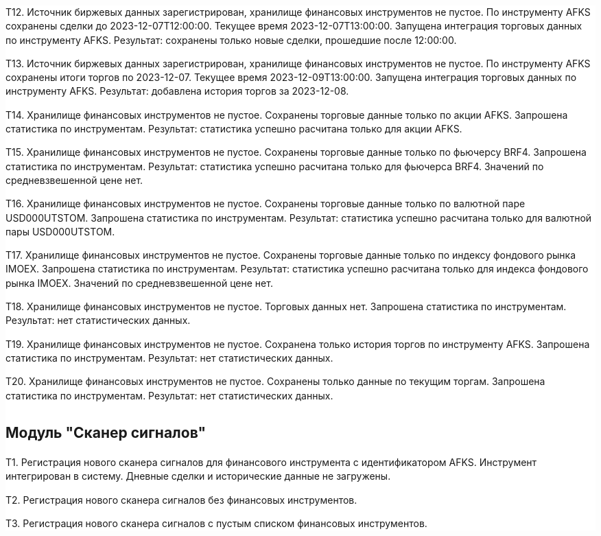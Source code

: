 T12. Источник биржевых данных зарегистрирован, хранилище финансовых инструментов не пустое.
По инструменту AFKS сохранены сделки до 2023-12-07T12:00:00.
Текущее время 2023-12-07T13:00:00. Запущена интеграция торговых данных по инструменту AFKS.
Результат: сохранены только новые сделки, прошедшие после 12:00:00.

T13. Источник биржевых данных зарегистрирован, хранилище финансовых инструментов не пустое.
По инструменту AFKS сохранены итоги торгов по 2023-12-07.
Текущее время 2023-12-09T13:00:00. Запущена интеграция торговых данных по инструменту AFKS.
Результат: добавлена история торгов за 2023-12-08.

T14. Хранилище финансовых инструментов не пустое.
Сохранены торговые данные только по акции AFKS.
Запрошена статистика по инструментам.
Результат: статистика успешно расчитана только для акции AFKS.

T15. Хранилище финансовых инструментов не пустое.
Сохранены торговые данные только по фьючерсу BRF4.
Запрошена статистика по инструментам.
Результат: статистика успешно расчитана только для фьючерса BRF4. Значений по средневзвешенной цене нет.

T16. Хранилище финансовых инструментов не пустое.
Сохранены торговые данные только по валютной паре USD000UTSTOM.
Запрошена статистика по инструментам.
Результат: статистика успешно расчитана только для валютной пары USD000UTSTOM.

T17. Хранилище финансовых инструментов не пустое.
Сохранены торговые данные только по индексу фондового рынка IMOEX.
Запрошена статистика по инструментам.
Результат: статистика успешно расчитана только для индекса фондового рынка IMOEX. Значений по средневзвешенной цене нет.

T18. Хранилище финансовых инструментов не пустое.
Торговых данных нет.
Запрошена статистика по инструментам.
Результат: нет статистических данных.

T19. Хранилище финансовых инструментов не пустое.
Сохранена только история торгов по инструменту AFKS.
Запрошена статистика по инструментам.
Результат: нет статистических данных.

T20. Хранилище финансовых инструментов не пустое.
Сохранены только данные по текущим торгам.
Запрошена статистика по инструментам.
Результат: нет статистических данных.

## Модуль "Сканер сигналов"

T1. Регистрация нового сканера сигналов для финансового инструмента с идентификатором AFKS.
Инструмент интегрирован в систему. Дневные сделки и исторические данные не загружены.

T2. Регистрация нового сканера сигналов без финансовых инструментов.

T3. Регистрация нового сканера сигналов с пустым списком финансовых инструментов.

